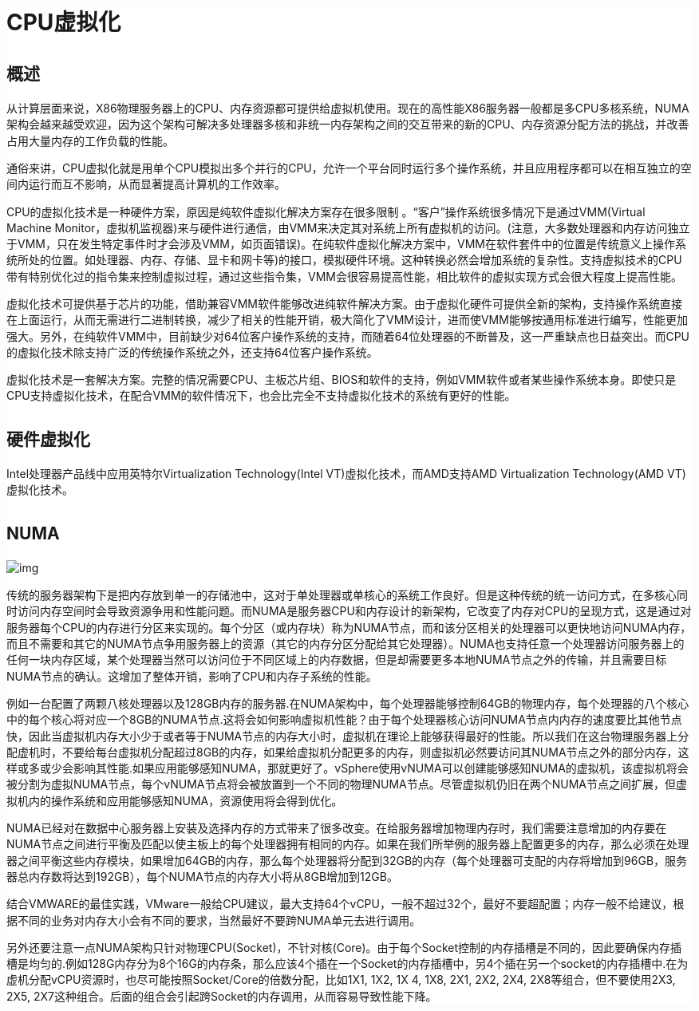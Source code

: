 # CPU虚拟化

## **概述**

​	从计算层面来说，X86物理服务器上的CPU、内存资源都可提供给虚拟机使用。现在的高性能X86服务器一般都是多CPU多核系统，NUMA架构会越来越受欢迎，因为这个架构可解决多处理器多核和非统一内存架构之间的交互带来的新的CPU、内存资源分配方法的挑战，并改善占用大量内存的工作负载的性能。

 

通俗来讲，CPU虚拟化就是用单个CPU模拟出多个并行的CPU，允许一个平台同时运行多个操作系统，并且应用程序都可以在相互独立的空间内运行而互不影响，从而显著提高计算机的工作效率。

CPU的虚拟化技术是一种硬件方案，原因是纯软件虚拟化解决方案存在很多限制 。“客户”操作系统很多情况下是通过VMM(Virtual Machine Monitor，虚拟机监视器)来与硬件进行通信，由VMM来决定其对系统上所有虚拟机的访问。(注意，大多数处理器和内存访问独立于VMM，只在发生特定事件时才会涉及VMM，如页面错误)。在纯软件虚拟化解决方案中，VMM在软件套件中的位置是传统意义上操作系统所处的位置。如处理器、内存、存储、显卡和网卡等)的接口，模拟硬件环境。这种转换必然会增加系统的复杂性。支持虚拟技术的CPU带有特别优化过的指令集来控制虚拟过程，通过这些指令集，VMM会很容易提高性能，相比软件的虚拟实现方式会很大程度上提高性能。

虚拟化技术可提供基于芯片的功能，借助兼容VMM软件能够改进纯软件解决方案。由于虚拟化硬件可提供全新的架构，支持操作系统直接在上面运行，从而无需进行二进制转换，减少了相关的性能开销，极大简化了VMM设计，进而使VMM能够按通用标准进行编写，性能更加强大。另外，在纯软件VMM中，目前缺少对64位客户操作系统的支持，而随着64位处理器的不断普及，这一严重缺点也日益突出。而CPU的虚拟化技术除支持广泛的传统操作系统之外，还支持64位客户操作系统。

虚拟化技术是一套解决方案。完整的情况需要CPU、主板芯片组、BIOS和软件的支持，例如VMM软件或者某些操作系统本身。即使只是CPU支持虚拟化技术，在配合VMM的软件情况下，也会比完全不支持虚拟化技术的系统有更好的性能。

## **硬件虚拟化**

Intel处理器产品线中应用英特尔Virtualization Technology(Intel VT)虚拟化技术，而AMD支持AMD Virtualization Technology(AMD VT)虚拟化技术。

## **NUMA**

![img](file:///C:\Users\大力\AppData\Local\Temp\ksohtml\wps4A4.tmp.png) 

传统的服务器架构下是把内存放到单一的存储池中，这对于单处理器或单核心的系统工作良好。但是这种传统的统一访问方式，在多核心同时访问内存空间时会导致资源争用和性能问题。而NUMA是服务器CPU和内存设计的新架构，它改变了内存对CPU的呈现方式，这是通过对服务器每个CPU的内存进行分区来实现的。每个分区（或内存块）称为NUMA节点，而和该分区相关的处理器可以更快地访问NUMA内存，而且不需要和其它的NUMA节点争用服务器上的资源（其它的内存分区分配给其它处理器）。NUMA也支持任意一个处理器访问服务器上的任何一块内存区域，某个处理器当然可以访问位于不同区域上的内存数据，但是却需要更多本地NUMA节点之外的传输，并且需要目标NUMA节点的确认。这增加了整体开销，影响了CPU和内存子系统的性能。

例如一台配置了两颗八核处理器以及128GB内存的服务器.在NUMA架构中，每个处理器能够控制64GB的物理内存，每个处理器的八个核心中的每个核心将对应一个8GB的NUMA节点.这将会如何影响虚拟机性能？由于每个处理器核心访问NUMA节点内内存的速度要比其他节点快，因此当虚拟机内存大小少于或者等于NUMA节点的内存大小时，虚拟机在理论上能够获得最好的性能。所以我们在这台物理服务器上分配虚机时，不要给每台虚拟机分配超过8GB的内存，如果给虚拟机分配更多的内存，则虚拟机必然要访问其NUMA节点之外的部分内存，这样或多或少会影响其性能.如果应用能够感知NUMA，那就更好了。vSphere使用vNUMA可以创建能够感知NUMA的虚拟机，该虚拟机将会被分割为虚拟NUMA节点，每个vNUMA节点将会被放置到一个不同的物理NUMA节点。尽管虚拟机仍旧在两个NUMA节点之间扩展，但虚拟机内的操作系统和应用能够感知NUMA，资源使用将会得到优化。

NUMA已经对在数据中心服务器上安装及选择内存的方式带来了很多改变。在给服务器增加物理内存时，我们需要注意增加的内存要在NUMA节点之间进行平衡及匹配以使主板上的每个处理器拥有相同的内存。如果在我们所举例的服务器上配置更多的内存，那么必须在处理器之间平衡这些内存模块，如果增加64GB的内存，那么每个处理器将分配到32GB的内存（每个处理器可支配的内存将增加到96GB，服务器总内存数将达到192GB），每个NUMA节点的内存大小将从8GB增加到12GB。

 

结合VMWARE的最佳实践，VMware一般给CPU建议，最大支持64个vCPU，一般不超过32个，最好不要超配置；内存一般不给建议，根据不同的业务对内存大小会有不同的要求，当然最好不要跨NUMA单元去进行调用。

另外还要注意一点NUMA架构只针对物理CPU(Socket)，不针对核(Core)。由于每个Socket控制的内存插槽是不同的，因此要确保内存插槽是均匀的.例如128G内存分为8个16G的内存条，那么应该4个插在一个Socket的内存插槽中，另4个插在另一个socket的内存插槽中.在为虚机分配vCPU资源时，也尽可能按照Socket/Core的倍数分配，比如1X1, 1X2, 1X 4, 1X8, 2X1, 2X2, 2X4, 2X8等组合，但不要使用2X3, 2X5, 2X7这种组合。后面的组合会引起跨Socket的内存调用，从而容易导致性能下降。
